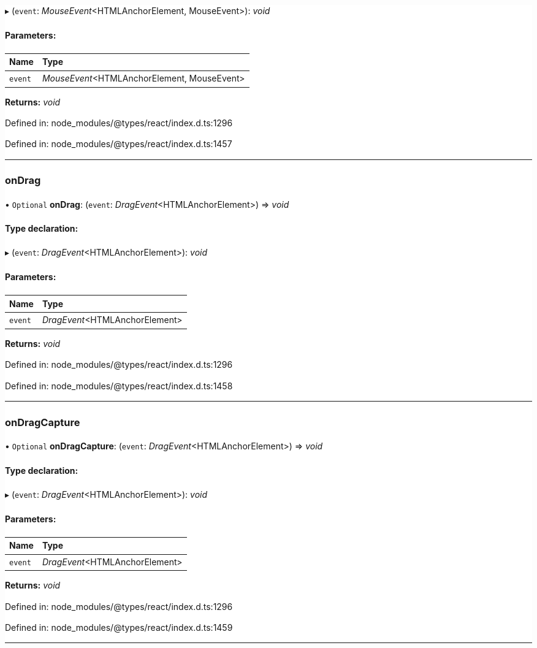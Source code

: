 ▸ (`event`: *MouseEvent*<HTMLAnchorElement, MouseEvent\>): *void*

#### Parameters:

Name | Type |
:------ | :------ |
`event` | *MouseEvent*<HTMLAnchorElement, MouseEvent\> |

**Returns:** *void*

Defined in: node_modules/@types/react/index.d.ts:1296

Defined in: node_modules/@types/react/index.d.ts:1457

___

### onDrag

• `Optional` **onDrag**: (`event`: *DragEvent*<HTMLAnchorElement\>) => *void*

#### Type declaration:

▸ (`event`: *DragEvent*<HTMLAnchorElement\>): *void*

#### Parameters:

Name | Type |
:------ | :------ |
`event` | *DragEvent*<HTMLAnchorElement\> |

**Returns:** *void*

Defined in: node_modules/@types/react/index.d.ts:1296

Defined in: node_modules/@types/react/index.d.ts:1458

___

### onDragCapture

• `Optional` **onDragCapture**: (`event`: *DragEvent*<HTMLAnchorElement\>) => *void*

#### Type declaration:

▸ (`event`: *DragEvent*<HTMLAnchorElement\>): *void*

#### Parameters:

Name | Type |
:------ | :------ |
`event` | *DragEvent*<HTMLAnchorElement\> |

**Returns:** *void*

Defined in: node_modules/@types/react/index.d.ts:1296

Defined in: node_modules/@types/react/index.d.ts:1459

___
